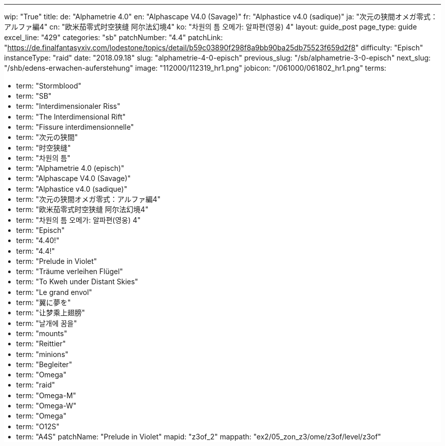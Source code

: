 ---
wip: "True"
title:
  de: "Alphametrie 4.0"
  en: "Alphascape V4.0 (Savage)"
  fr: "Alphastice v4.0 (sadique)"
  ja: "次元の狭間オメガ零式：アルファ編4"
  cn: "欧米茄零式时空狭缝 阿尔法幻境4"
  ko: "차원의 틈 오메가: 알파편(영웅) 4"
layout: guide_post
page_type: guide
excel_line: "429"
categories: "sb"
patchNumber: "4.4"
patchLink: "https://de.finalfantasyxiv.com/lodestone/topics/detail/b59c03890f298f8a9bb90ba25db75523f659d2f8"
difficulty: "Episch"
instanceType: "raid"
date: "2018.09.18"
slug: "alphametrie-4-0-episch"
previous_slug: "/sb/alphametrie-3-0-episch"
next_slug: "/shb/edens-erwachen-auferstehung"
image: "112000/112319_hr1.png"
jobicon: "/061000/061802_hr1.png"
terms:
  - term: "Stormblood"
  - term: "SB"
  - term: "Interdimensionaler Riss"
  - term: "The Interdimensional Rift"
  - term: "Fissure interdimensionnelle"
  - term: "次元の狭間"
  - term: "时空狭缝"
  - term: "차원의 틈"
  - term: "Alphametrie 4.0 (episch)"
  - term: "Alphascape V4.0 (Savage)"
  - term: "Alphastice v4.0 (sadique)"
  - term: "次元の狭間オメガ零式：アルファ編4"
  - term: "欧米茄零式时空狭缝 阿尔法幻境4"
  - term: "차원의 틈 오메가: 알파편(영웅) 4"
  - term: "Episch"
  - term: "4.40!"
  - term: "4.4!"
  - term: "Prelude in Violet"
  - term: "Träume verleihen Flügel"
  - term: "To Kweh under Distant Skies"
  - term: "Le grand envol"
  - term: "翼に夢を"
  - term: "让梦乘上翅膀"
  - term: "날개에 꿈을"
  - term: "mounts"
  - term: "Reittier"
  - term: "minions"
  - term: "Begleiter"
  - term: "Omega"
  - term: "raid"
  - term: "Omega-M"
  - term: "Omega-W"
  - term: "Omega"
  - term: "O12S"
  - term: "A4S"
patchName: "Prelude in Violet"
mapid: "z3of_2"
mappath: "ex2/05_zon_z3/ome/z3of/level/z3of"